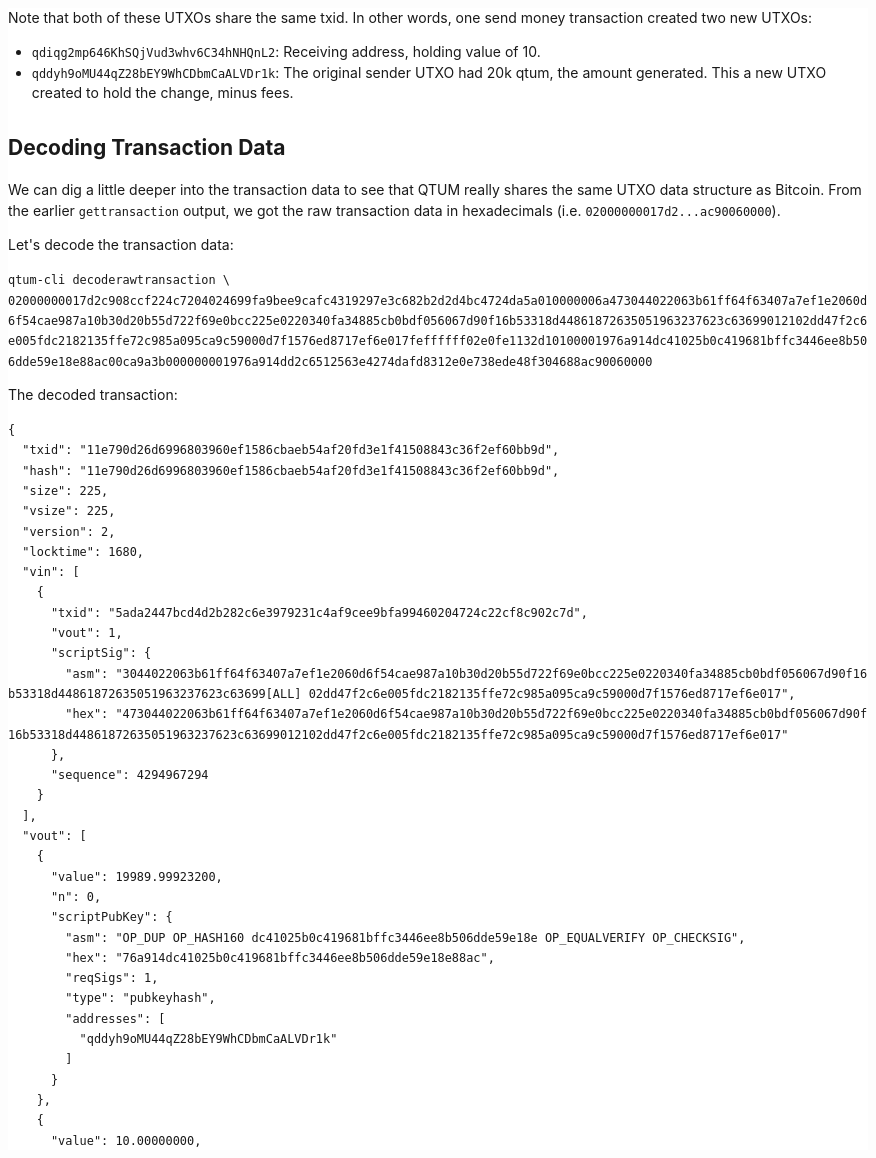 Note that both of these UTXOs share the same txid. In other words, one send money transaction created two new UTXOs:

+ `qdiqg2mp646KhSQjVud3whv6C34hNHQnL2`: Receiving address, holding value of 10.
+ `qddyh9oMU44qZ28bEY9WhCDbmCaALVDr1k`: The original sender UTXO had 20k qtum, the amount generated. This a new UTXO created to hold the change, minus fees.

## Decoding Transaction Data

We can dig a little deeper into the transaction data to see that QTUM really shares the same UTXO data structure as Bitcoin. From the earlier `gettransaction` output, we got the raw transaction data in hexadecimals (i.e. `02000000017d2...ac90060000`).

Let's decode the transaction data:

```
qtum-cli decoderawtransaction \
02000000017d2c908ccf224c7204024699fa9bee9cafc4319297e3c682b2d2d4bc4724da5a010000006a473044022063b61ff64f63407a7ef1e2060d6f54cae987a10b30d20b55d722f69e0bcc225e0220340fa34885cb0bdf056067d90f16b53318d44861872635051963237623c63699012102dd47f2c6e005fdc2182135ffe72c985a095ca9c59000d7f1576ed8717ef6e017feffffff02e0fe1132d10100001976a914dc41025b0c419681bffc3446ee8b506dde59e18e88ac00ca9a3b000000001976a914dd2c6512563e4274dafd8312e0e738ede48f304688ac90060000
```

The decoded transaction:

```
{
  "txid": "11e790d26d6996803960ef1586cbaeb54af20fd3e1f41508843c36f2ef60bb9d",
  "hash": "11e790d26d6996803960ef1586cbaeb54af20fd3e1f41508843c36f2ef60bb9d",
  "size": 225,
  "vsize": 225,
  "version": 2,
  "locktime": 1680,
  "vin": [
    {
      "txid": "5ada2447bcd4d2b282c6e3979231c4af9cee9bfa99460204724c22cf8c902c7d",
      "vout": 1,
      "scriptSig": {
        "asm": "3044022063b61ff64f63407a7ef1e2060d6f54cae987a10b30d20b55d722f69e0bcc225e0220340fa34885cb0bdf056067d90f16b53318d44861872635051963237623c63699[ALL] 02dd47f2c6e005fdc2182135ffe72c985a095ca9c59000d7f1576ed8717ef6e017",
        "hex": "473044022063b61ff64f63407a7ef1e2060d6f54cae987a10b30d20b55d722f69e0bcc225e0220340fa34885cb0bdf056067d90f16b53318d44861872635051963237623c63699012102dd47f2c6e005fdc2182135ffe72c985a095ca9c59000d7f1576ed8717ef6e017"
      },
      "sequence": 4294967294
    }
  ],
  "vout": [
    {
      "value": 19989.99923200,
      "n": 0,
      "scriptPubKey": {
        "asm": "OP_DUP OP_HASH160 dc41025b0c419681bffc3446ee8b506dde59e18e OP_EQUALVERIFY OP_CHECKSIG",
        "hex": "76a914dc41025b0c419681bffc3446ee8b506dde59e18e88ac",
        "reqSigs": 1,
        "type": "pubkeyhash",
        "addresses": [
          "qddyh9oMU44qZ28bEY9WhCDbmCaALVDr1k"
        ]
      }
    },
    {
      "value": 10.00000000,
```